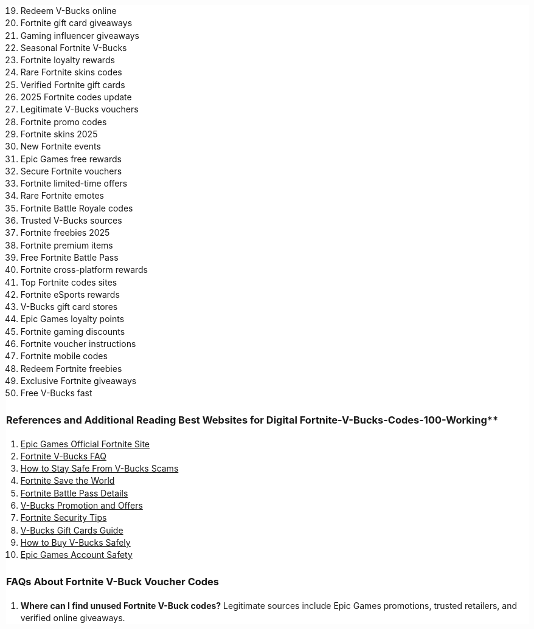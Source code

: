 19. Redeem V-Bucks online
20. Fortnite gift card giveaways
21. Gaming influencer giveaways
22. Seasonal Fortnite V-Bucks
23. Fortnite loyalty rewards
24. Rare Fortnite skins codes
25. Verified Fortnite gift cards
26. 2025 Fortnite codes update
27. Legitimate V-Bucks vouchers
28. Fortnite promo codes
29. Fortnite skins 2025
30. New Fortnite events
31. Epic Games free rewards
32. Secure Fortnite vouchers
33. Fortnite limited-time offers
34. Rare Fortnite emotes
35. Fortnite Battle Royale codes
36. Trusted V-Bucks sources
37. Fortnite freebies 2025
38. Fortnite premium items
39. Free Fortnite Battle Pass
40. Fortnite cross-platform rewards
41. Top Fortnite codes sites
42. Fortnite eSports rewards
43. V-Bucks gift card stores
44. Epic Games loyalty points
45. Fortnite gaming discounts
46. Fortnite voucher instructions
47. Fortnite mobile codes
48. Redeem Fortnite freebies
49. Exclusive Fortnite giveaways
50. Free V-Bucks fast

### References and Additional Reading Best Websites for Digital  Fortnite-V-Bucks-Codes-100-Working**

1. [Epic Games Official Fortnite Site](https://dmfarid.com/Fortnite_V-Bucks_Codes/)
2. [Fortnite V-Bucks FAQ](https://dmfarid.com/Fortnite_V-Bucks_Codes/)
3. [How to Stay Safe From V-Bucks Scams](https://dmfarid.com/Fortnite_V-Bucks_Codes/)
4. [Fortnite Save the World](https://dmfarid.com/Fortnite_V-Bucks_Codes/)
5. [Fortnite Battle Pass Details](https://dmfarid.com/Fortnite_V-Bucks_Codes/)
6. [V-Bucks Promotion and Offers](https://dmfarid.com/Fortnite_V-Bucks_Codes/)
7. [Fortnite Security Tips](https://dmfarid.com/Fortnite_V-Bucks_Codes/)
8. [V-Bucks Gift Cards Guide](https://dmfarid.com/Fortnite_V-Bucks_Codes/)
9. [How to Buy V-Bucks Safely](https://dmfarid.com/Fortnite_V-Bucks_Codes/)
10. [Epic Games Account Safety](https://dmfarid.com/Fortnite_V-Bucks_Codes/)
### FAQs About Fortnite V-Buck Voucher Codes

1. **Where can I find unused Fortnite V-Buck codes?**
   Legitimate sources include Epic Games promotions, trusted retailers, and verified online giveaways.

